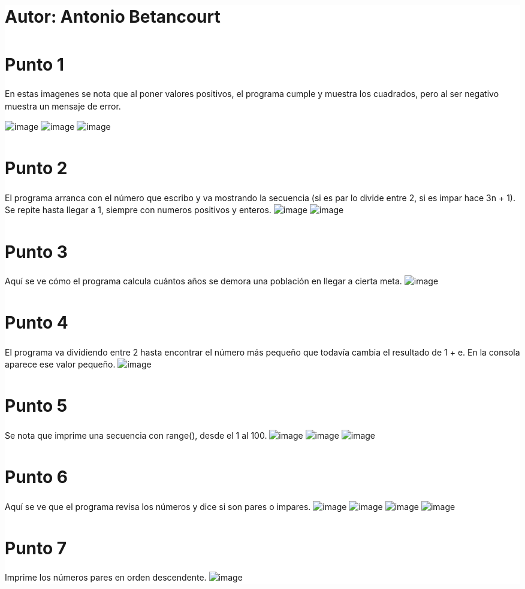 # Autor: Antonio Betancourt

# Punto 1 
En estas imagenes se nota que al poner valores positivos, el programa cumple y muestra los cuadrados, pero al ser negativo muestra un mensaje de error. 

<img width="375" height="101" alt="image" src="https://github.com/user-attachments/assets/6c9de110-e1bc-4bc1-a306-e44bb6c3b938" /> <img width="281" height="110" alt="image" src="https://github.com/user-attachments/assets/e5679fef-2bac-4ecc-bace-6705cb3cc4a2" />   <img width="310" height="112" alt="image" src="https://github.com/user-attachments/assets/e18b8ffb-4651-4f63-9bca-41b1ba55f17f" />

# Punto 2 

El programa arranca con el número que escribo y va mostrando la secuencia (si es par lo divide entre 2, si es impar hace 3n + 1).
Se repite hasta llegar a 1, siempre con numeros positivos y enteros.
<img width="359" height="109" alt="image" src="https://github.com/user-attachments/assets/21fe2ea3-487c-4daa-9ec4-31cef0bc3de7" /> <img width="411" height="116" alt="image" src="https://github.com/user-attachments/assets/964e3d97-2cdd-4024-b539-c9dfdcfb5483" />

# Punto 3 

Aquí se ve cómo el programa calcula cuántos años se demora una población en llegar a cierta meta.
<img width="615" height="83" alt="image" src="https://github.com/user-attachments/assets/892dbff9-77bd-46d7-9c1f-c4e5c744051e" />

# Punto 4 

El programa va dividiendo entre 2 hasta encontrar el número más pequeño que todavía cambia el resultado de 1 + e.
En la consola aparece ese valor pequeño.
<img width="448" height="81" alt="image" src="https://github.com/user-attachments/assets/5098a7a9-3d2d-4f3d-afbf-a471bd2a72a5" />

# Punto 5 

Se nota que imprime una secuencia con range(), desde el 1 al 100.
<img width="332" height="326" alt="image" src="https://github.com/user-attachments/assets/c044678f-910d-417c-8222-4a2b95279b64" /> <img width="328" height="446" alt="image" src="https://github.com/user-attachments/assets/39884362-92cc-4d75-be25-3e9abf6a6c25" /> <img width="335" height="440" alt="image" src="https://github.com/user-attachments/assets/c9243d4e-b32d-499f-a300-0130233df36b" />

# Punto 6 

Aquí se ve que el programa revisa los números y dice si son pares o impares.
<img width="212" height="447" alt="image" src="https://github.com/user-attachments/assets/41edabaa-d5f5-4c91-b5fd-7a789c418948" /> <img width="246" height="292" alt="image" src="https://github.com/user-attachments/assets/7153608f-8752-47aa-b97c-a433626907ad" /> <img width="225" height="440" alt="image" src="https://github.com/user-attachments/assets/1ce72e7c-4b3a-4ed4-bb1d-26d5c7b38a77" /> <img width="111" height="377" alt="image" src="https://github.com/user-attachments/assets/8ae0dc8d-4197-42c5-aebc-c3014fd8d058" />

# Punto 7 

Imprime los números pares en orden descendente.
<img width="574" height="294" alt="image" src="https://github.com/user-attachments/assets/0bc2da03-32f2-4068-886c-3ec8f4598eae" />
